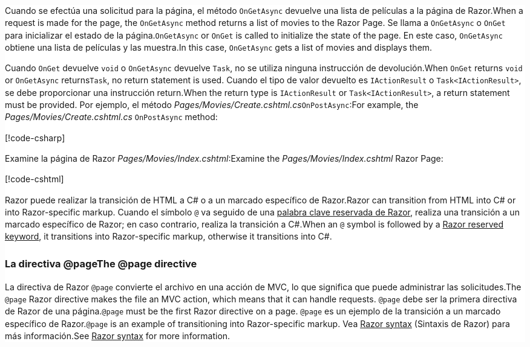<span data-ttu-id="8a9f6-113">Cuando se efectúa una solicitud para la página, el método `OnGetAsync` devuelve una lista de películas a la página de Razor.</span><span class="sxs-lookup"><span data-stu-id="8a9f6-113">When a request is made for the page, the `OnGetAsync` method returns a list of movies to the Razor Page.</span></span> <span data-ttu-id="8a9f6-114">Se llama a `OnGetAsync` o `OnGet` para inicializar el estado de la página.</span><span class="sxs-lookup"><span data-stu-id="8a9f6-114">`OnGetAsync` or `OnGet` is called to initialize the state of the page.</span></span> <span data-ttu-id="8a9f6-115">En este caso, `OnGetAsync` obtiene una lista de películas y las muestra.</span><span class="sxs-lookup"><span data-stu-id="8a9f6-115">In this case, `OnGetAsync` gets a list of movies and displays them.</span></span>

<span data-ttu-id="8a9f6-116">Cuando `OnGet` devuelve `void` o `OnGetAsync` devuelve `Task`, no se utiliza ninguna instrucción de devolución.</span><span class="sxs-lookup"><span data-stu-id="8a9f6-116">When `OnGet` returns `void` or `OnGetAsync` returns`Task`, no return statement is used.</span></span> <span data-ttu-id="8a9f6-117">Cuando el tipo de valor devuelto es `IActionResult` o `Task<IActionResult>`, se debe proporcionar una instrucción return.</span><span class="sxs-lookup"><span data-stu-id="8a9f6-117">When the return type is `IActionResult` or `Task<IActionResult>`, a return statement must be provided.</span></span> <span data-ttu-id="8a9f6-118">Por ejemplo, el método *Pages/Movies/Create.cshtml.cs*`OnPostAsync`:</span><span class="sxs-lookup"><span data-stu-id="8a9f6-118">For example, the *Pages/Movies/Create.cshtml.cs* `OnPostAsync` method:</span></span>

[!code-csharp[](razor-pages-start/sample/RazorPagesMovie30/Pages/Movies/Create.cshtml.cs?name=snippet)]

<a name="index"></a> <span data-ttu-id="8a9f6-119">Examine la página de Razor *Pages/Movies/Index.cshtml*:</span><span class="sxs-lookup"><span data-stu-id="8a9f6-119">Examine the *Pages/Movies/Index.cshtml* Razor Page:</span></span>

[!code-cshtml[](razor-pages-start/snapshot_sample3/RazorPagesMovie30/Pages/Movies/Index.cshtml)]

<span data-ttu-id="8a9f6-120">Razor puede realizar la transición de HTML a C# o a un marcado específico de Razor.</span><span class="sxs-lookup"><span data-stu-id="8a9f6-120">Razor can transition from HTML into C# or into Razor-specific markup.</span></span> <span data-ttu-id="8a9f6-121">Cuando el símbolo `@` va seguido de una [palabra clave reservada de Razor](xref:mvc/views/razor#razor-reserved-keywords), realiza una transición a un marcado específico de Razor; en caso contrario, realiza la transición a C#.</span><span class="sxs-lookup"><span data-stu-id="8a9f6-121">When an `@` symbol is followed by a [Razor reserved keyword](xref:mvc/views/razor#razor-reserved-keywords), it transitions into Razor-specific markup, otherwise it transitions into C#.</span></span>

### <a name="the-page-directive"></a><span data-ttu-id="8a9f6-122">La directiva @page</span><span class="sxs-lookup"><span data-stu-id="8a9f6-122">The @page directive</span></span>

<span data-ttu-id="8a9f6-123">La directiva de Razor `@page` convierte el archivo en una acción de MVC, lo que significa que puede administrar las solicitudes.</span><span class="sxs-lookup"><span data-stu-id="8a9f6-123">The `@page` Razor directive makes the file an MVC action, which means that it can handle requests.</span></span> <span data-ttu-id="8a9f6-124">`@page` debe ser la primera directiva de Razor de una página.</span><span class="sxs-lookup"><span data-stu-id="8a9f6-124">`@page` must be the first Razor directive on a page.</span></span> <span data-ttu-id="8a9f6-125">`@page` es un ejemplo de la transición a un marcado específico de Razor.</span><span class="sxs-lookup"><span data-stu-id="8a9f6-125">`@page` is an example of transitioning into Razor-specific markup.</span></span> <span data-ttu-id="8a9f6-126">Vea [Razor syntax](xref:mvc/views/razor#razor-syntax) (Sintaxis de Razor) para más información.</span><span class="sxs-lookup"><span data-stu-id="8a9f6-126">See [Razor syntax](xref:mvc/views/razor#razor-syntax) for more information.</span></span>
